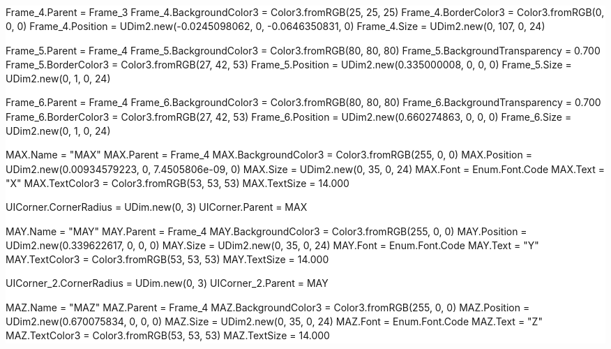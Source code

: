 Frame_4.Parent = Frame_3
Frame_4.BackgroundColor3 = Color3.fromRGB(25, 25, 25)
Frame_4.BorderColor3 = Color3.fromRGB(0, 0, 0)
Frame_4.Position = UDim2.new(-0.0245098062, 0, -0.0646350831, 0)
Frame_4.Size = UDim2.new(0, 107, 0, 24)

Frame_5.Parent = Frame_4
Frame_5.BackgroundColor3 = Color3.fromRGB(80, 80, 80)
Frame_5.BackgroundTransparency = 0.700
Frame_5.BorderColor3 = Color3.fromRGB(27, 42, 53)
Frame_5.Position = UDim2.new(0.335000008, 0, 0, 0)
Frame_5.Size = UDim2.new(0, 1, 0, 24)

Frame_6.Parent = Frame_4
Frame_6.BackgroundColor3 = Color3.fromRGB(80, 80, 80)
Frame_6.BackgroundTransparency = 0.700
Frame_6.BorderColor3 = Color3.fromRGB(27, 42, 53)
Frame_6.Position = UDim2.new(0.660274863, 0, 0, 0)
Frame_6.Size = UDim2.new(0, 1, 0, 24)

MAX.Name = "MAX"
MAX.Parent = Frame_4
MAX.BackgroundColor3 = Color3.fromRGB(255, 0, 0)
MAX.Position = UDim2.new(0.00934579223, 0, 7.4505806e-09, 0)
MAX.Size = UDim2.new(0, 35, 0, 24)
MAX.Font = Enum.Font.Code
MAX.Text = "X"
MAX.TextColor3 = Color3.fromRGB(53, 53, 53)
MAX.TextSize = 14.000

UICorner.CornerRadius = UDim.new(0, 3)
UICorner.Parent = MAX

MAY.Name = "MAY"
MAY.Parent = Frame_4
MAY.BackgroundColor3 = Color3.fromRGB(255, 0, 0)
MAY.Position = UDim2.new(0.339622617, 0, 0, 0)
MAY.Size = UDim2.new(0, 35, 0, 24)
MAY.Font = Enum.Font.Code
MAY.Text = "Y"
MAY.TextColor3 = Color3.fromRGB(53, 53, 53)
MAY.TextSize = 14.000

UICorner_2.CornerRadius = UDim.new(0, 3)
UICorner_2.Parent = MAY

MAZ.Name = "MAZ"
MAZ.Parent = Frame_4
MAZ.BackgroundColor3 = Color3.fromRGB(255, 0, 0)
MAZ.Position = UDim2.new(0.670075834, 0, 0, 0)
MAZ.Size = UDim2.new(0, 35, 0, 24)
MAZ.Font = Enum.Font.Code
MAZ.Text = "Z"
MAZ.TextColor3 = Color3.fromRGB(53, 53, 53)
MAZ.TextSize = 14.000
